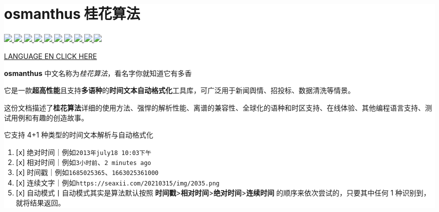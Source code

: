 # osmanthus 桂花算法

<p>
  <a href="#" target="_blank">
    <img src="https://img.shields.io/badge/性能-强的不像话-blue">
  </a>
  <a href="#" target="_blank">
    <img src="https://img.shields.io/badge/Language-Rust-origin">
  </a>
  <a href="#" target="_blank">
    <img src="https://img.shields.io/badge/兼容性-简直离谱-white">
  </a>
  <a href="#" target="_blank">
    <img src="https://img.shields.io/badge/时区-自动计算-pink">
  </a>
  <a href="#" target="_blank">
    <img src="https://img.shields.io/badge/多语种-全球多个地区-origin">
  </a>
  <a href="#" target="_blank">
    <img src="https://img.shields.io/badge/全球化-支持-orange">
  </a>
  <a href="#" target="_blank">
    <img src="https://img.shields.io/badge/严格模式-支持-yellow">
  </a>
  <a href="#" target="_blank">
    <img src="https://img.shields.io/badge/时间顺序-自动切换-brown">
  </a>
  <a href="https://github.com/ziiyoo/osmantuhs/blob/main/LICENSE" target="_blank">
    <img src="https://img.shields.io/badge/License-GPL-green">
  </a>
  <a href="#" target="_blank">
    <img src="https://img.shields.io/badge/其他编程语言-即将支持-grey">
  </a>
</p>

[LANGUAGE EN CLICK HERE](https://github.com/ziiyoo/osmantuhs)

**osmanthus** 中文名称为*桂花算法*，看名字你就知道它有多香

它是一款**超高性能**且支持**多语种**的**时间文本自动格式化**工具库，可广泛用于新闻舆情、招投标、数据清洗等情景。


这份文档描述了**桂花算法**详细的使用方法、强悍的解析性能、离谱的兼容性、全球化的语种和时区支持、在线体验、其他编程语言支持、测试用例和有趣的创造故事。

它支持 4+1 种类型的时间文本解析与自动格式化
1. [x] 绝对时间｜例如`2013年july18 10:03下午`
2. [x] 相对时间｜例如`3小时前`、`2 minutes ago`
3. [x] 时间戳｜例如`1685025365`、`1663025361000`
4. [x] 连续文字｜例如`https://seaxii.com/20210315/img/2035.png`
5. [x] 自动模式丨自动模式其实是算法默认按照 **时间戳**>**相对时间**>**绝对时间**>**连续时间** 的顺序来依次尝试的，只要其中任何 1 种识别到，就将结果返回。
